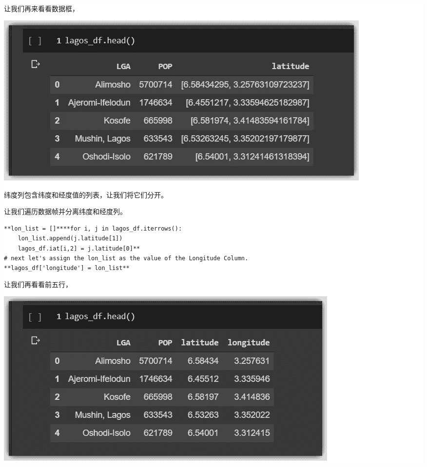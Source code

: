 让我们再来看看数据框，

![](img/7f1ced81d78e4105c8906928e355101e.png)

纬度列包含纬度和经度值的列表，让我们将它们分开。

让我们遍历数据帧并分离纬度和经度列。

```
**lon_list = []****for i, j in lagos_df.iterrows():
    lon_list.append(j.latitude[1])
    lagos_df.iat[i,2] = j.latitude[0]**
# next let's assign the lon_list as the value of the Longitude Column.
**lagos_df['longitude'] = lon_list**
```

让我们再看看前五行，

![](img/705bf68cba45a1e18b11dfef445ede21.png)
